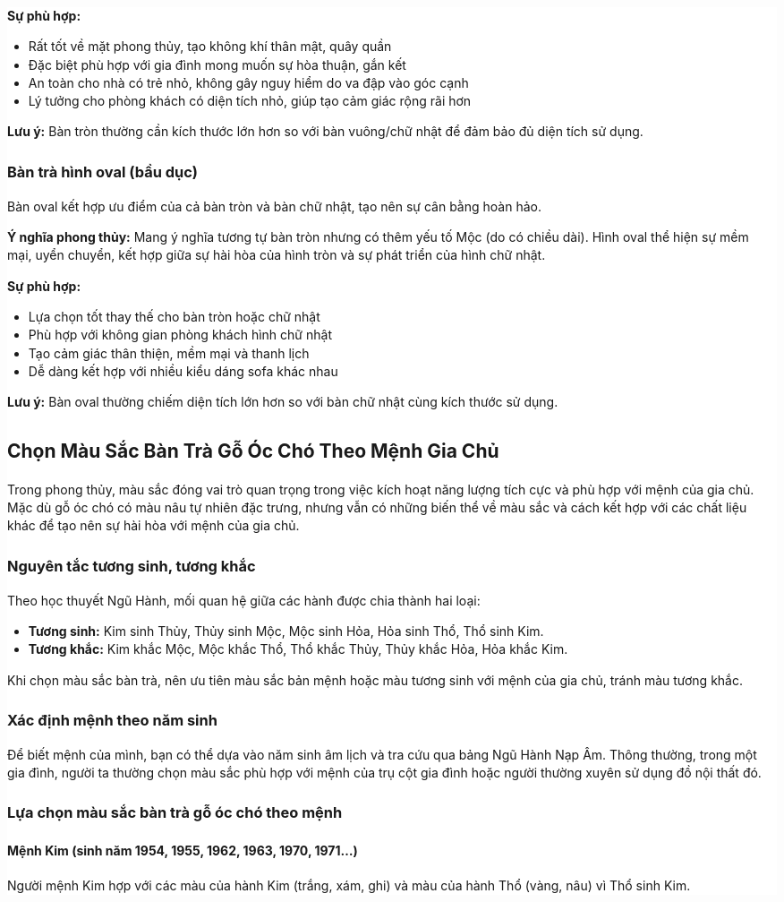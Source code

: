**Sự phù hợp:**
- Rất tốt về mặt phong thủy, tạo không khí thân mật, quây quần
- Đặc biệt phù hợp với gia đình mong muốn sự hòa thuận, gắn kết
- An toàn cho nhà có trẻ nhỏ, không gây nguy hiểm do va đập vào góc cạnh
- Lý tưởng cho phòng khách có diện tích nhỏ, giúp tạo cảm giác rộng rãi hơn

**Lưu ý:** Bàn tròn thường cần kích thước lớn hơn so với bàn vuông/chữ nhật để đảm bảo đủ diện tích sử dụng.

### Bàn trà hình oval (bầu dục)

Bàn oval kết hợp ưu điểm của cả bàn tròn và bàn chữ nhật, tạo nên sự cân bằng hoàn hảo.

**Ý nghĩa phong thủy:** Mang ý nghĩa tương tự bàn tròn nhưng có thêm yếu tố Mộc (do có chiều dài). Hình oval thể hiện sự mềm mại, uyển chuyển, kết hợp giữa sự hài hòa của hình tròn và sự phát triển của hình chữ nhật.

**Sự phù hợp:**
- Lựa chọn tốt thay thế cho bàn tròn hoặc chữ nhật
- Phù hợp với không gian phòng khách hình chữ nhật
- Tạo cảm giác thân thiện, mềm mại và thanh lịch
- Dễ dàng kết hợp với nhiều kiểu dáng sofa khác nhau

**Lưu ý:** Bàn oval thường chiếm diện tích lớn hơn so với bàn chữ nhật cùng kích thước sử dụng.

## Chọn Màu Sắc Bàn Trà Gỗ Óc Chó Theo Mệnh Gia Chủ

Trong phong thủy, màu sắc đóng vai trò quan trọng trong việc kích hoạt năng lượng tích cực và phù hợp với mệnh của gia chủ. Mặc dù gỗ óc chó có màu nâu tự nhiên đặc trưng, nhưng vẫn có những biến thể về màu sắc và cách kết hợp với các chất liệu khác để tạo nên sự hài hòa với mệnh của gia chủ.

### Nguyên tắc tương sinh, tương khắc

Theo học thuyết Ngũ Hành, mối quan hệ giữa các hành được chia thành hai loại:

* **Tương sinh:** Kim sinh Thủy, Thủy sinh Mộc, Mộc sinh Hỏa, Hỏa sinh Thổ, Thổ sinh Kim.
* **Tương khắc:** Kim khắc Mộc, Mộc khắc Thổ, Thổ khắc Thủy, Thủy khắc Hỏa, Hỏa khắc Kim.

Khi chọn màu sắc bàn trà, nên ưu tiên màu sắc bản mệnh hoặc màu tương sinh với mệnh của gia chủ, tránh màu tương khắc.

### Xác định mệnh theo năm sinh

Để biết mệnh của mình, bạn có thể dựa vào năm sinh âm lịch và tra cứu qua bảng Ngũ Hành Nạp Âm. Thông thường, trong một gia đình, người ta thường chọn màu sắc phù hợp với mệnh của trụ cột gia đình hoặc người thường xuyên sử dụng đồ nội thất đó.

### Lựa chọn màu sắc bàn trà gỗ óc chó theo mệnh

#### Mệnh Kim (sinh năm 1954, 1955, 1962, 1963, 1970, 1971…)

Người mệnh Kim hợp với các màu của hành Kim (trắng, xám, ghi) và màu của hành Thổ (vàng, nâu) vì Thổ sinh Kim.
